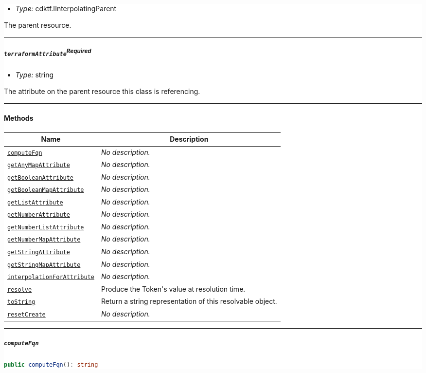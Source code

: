 - *Type:* cdktf.IInterpolatingParent

The parent resource.

---

##### `terraformAttribute`<sup>Required</sup> <a name="terraformAttribute" id="@cdktf/provider-kubernetes.secretV1.SecretV1TimeoutsOutputReference.Initializer.parameter.terraformAttribute"></a>

- *Type:* string

The attribute on the parent resource this class is referencing.

---

#### Methods <a name="Methods" id="Methods"></a>

| **Name** | **Description** |
| --- | --- |
| <code><a href="#@cdktf/provider-kubernetes.secretV1.SecretV1TimeoutsOutputReference.computeFqn">computeFqn</a></code> | *No description.* |
| <code><a href="#@cdktf/provider-kubernetes.secretV1.SecretV1TimeoutsOutputReference.getAnyMapAttribute">getAnyMapAttribute</a></code> | *No description.* |
| <code><a href="#@cdktf/provider-kubernetes.secretV1.SecretV1TimeoutsOutputReference.getBooleanAttribute">getBooleanAttribute</a></code> | *No description.* |
| <code><a href="#@cdktf/provider-kubernetes.secretV1.SecretV1TimeoutsOutputReference.getBooleanMapAttribute">getBooleanMapAttribute</a></code> | *No description.* |
| <code><a href="#@cdktf/provider-kubernetes.secretV1.SecretV1TimeoutsOutputReference.getListAttribute">getListAttribute</a></code> | *No description.* |
| <code><a href="#@cdktf/provider-kubernetes.secretV1.SecretV1TimeoutsOutputReference.getNumberAttribute">getNumberAttribute</a></code> | *No description.* |
| <code><a href="#@cdktf/provider-kubernetes.secretV1.SecretV1TimeoutsOutputReference.getNumberListAttribute">getNumberListAttribute</a></code> | *No description.* |
| <code><a href="#@cdktf/provider-kubernetes.secretV1.SecretV1TimeoutsOutputReference.getNumberMapAttribute">getNumberMapAttribute</a></code> | *No description.* |
| <code><a href="#@cdktf/provider-kubernetes.secretV1.SecretV1TimeoutsOutputReference.getStringAttribute">getStringAttribute</a></code> | *No description.* |
| <code><a href="#@cdktf/provider-kubernetes.secretV1.SecretV1TimeoutsOutputReference.getStringMapAttribute">getStringMapAttribute</a></code> | *No description.* |
| <code><a href="#@cdktf/provider-kubernetes.secretV1.SecretV1TimeoutsOutputReference.interpolationForAttribute">interpolationForAttribute</a></code> | *No description.* |
| <code><a href="#@cdktf/provider-kubernetes.secretV1.SecretV1TimeoutsOutputReference.resolve">resolve</a></code> | Produce the Token's value at resolution time. |
| <code><a href="#@cdktf/provider-kubernetes.secretV1.SecretV1TimeoutsOutputReference.toString">toString</a></code> | Return a string representation of this resolvable object. |
| <code><a href="#@cdktf/provider-kubernetes.secretV1.SecretV1TimeoutsOutputReference.resetCreate">resetCreate</a></code> | *No description.* |

---

##### `computeFqn` <a name="computeFqn" id="@cdktf/provider-kubernetes.secretV1.SecretV1TimeoutsOutputReference.computeFqn"></a>

```typescript
public computeFqn(): string
```
